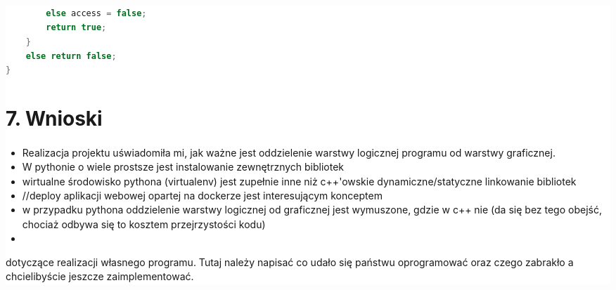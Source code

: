 ```c++
        else access = false;
        return true;
    }
    else return false;
}
```
# 7. Wnioski
- Realizacja projektu uświadomiła mi, jak ważne jest oddzielenie warstwy logicznej programu od warstwy graficznej.
- W pythonie o wiele prostsze jest instalowanie zewnętrznych bibliotek 
- wirtualne środowisko pythona (virtualenv) jest zupełnie inne niż c++'owskie dynamiczne/statyczne linkowanie bibliotek
- //deploy aplikacji webowej opartej na dockerze jest interesującym konceptem
- w przypadku pythona oddzielenie warstwy logicznej od graficznej jest wymuszone, gdzie w c++ nie (da się bez tego obejść, chociaż odbywa się to kosztem przejrzystości kodu)
- 



dotyczące realizacji własnego programu. Tutaj należy napisać co udało się państwu
oprogramować oraz czego zabrakło a chcielibyście jeszcze zaimplementować.
